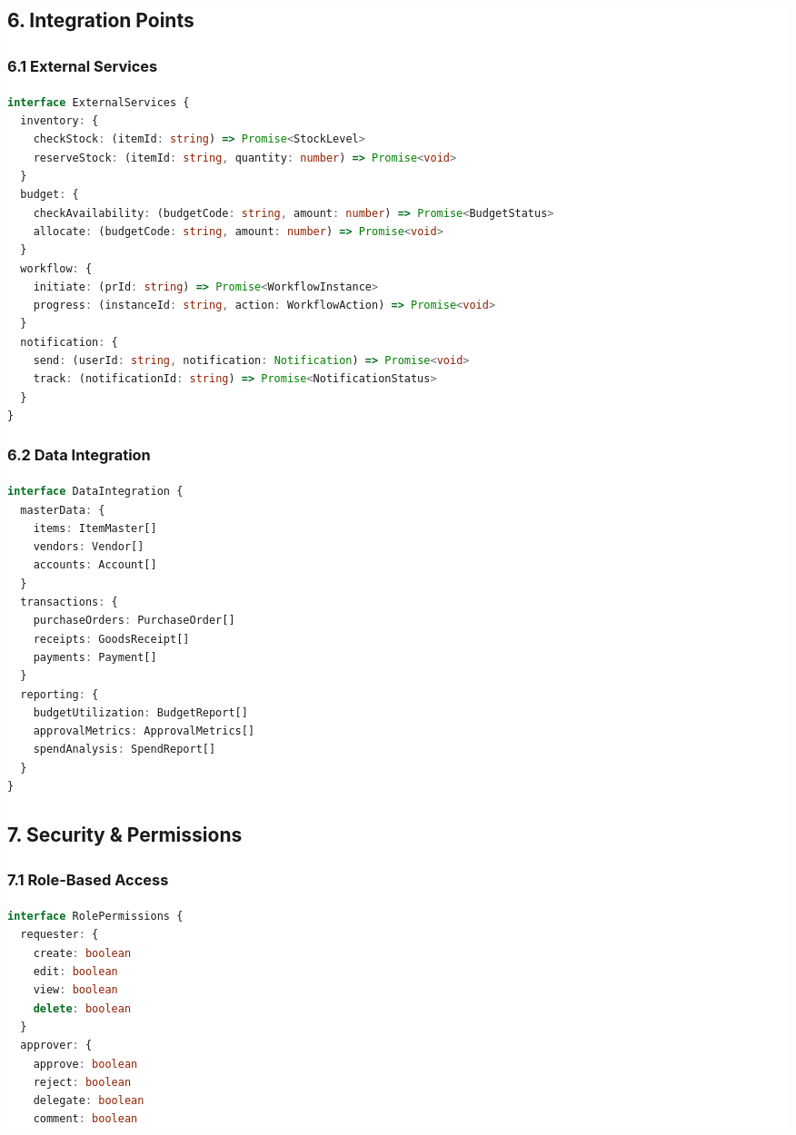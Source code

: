 
## 6. Integration Points

### 6.1 External Services
```typescript
interface ExternalServices {
  inventory: {
    checkStock: (itemId: string) => Promise<StockLevel>
    reserveStock: (itemId: string, quantity: number) => Promise<void>
  }
  budget: {
    checkAvailability: (budgetCode: string, amount: number) => Promise<BudgetStatus>
    allocate: (budgetCode: string, amount: number) => Promise<void>
  }
  workflow: {
    initiate: (prId: string) => Promise<WorkflowInstance>
    progress: (instanceId: string, action: WorkflowAction) => Promise<void>
  }
  notification: {
    send: (userId: string, notification: Notification) => Promise<void>
    track: (notificationId: string) => Promise<NotificationStatus>
  }
}
```

### 6.2 Data Integration
```typescript
interface DataIntegration {
  masterData: {
    items: ItemMaster[]
    vendors: Vendor[]
    accounts: Account[]
  }
  transactions: {
    purchaseOrders: PurchaseOrder[]
    receipts: GoodsReceipt[]
    payments: Payment[]
  }
  reporting: {
    budgetUtilization: BudgetReport[]
    approvalMetrics: ApprovalMetrics[]
    spendAnalysis: SpendReport[]
  }
}
```

## 7. Security & Permissions

### 7.1 Role-Based Access
```typescript
interface RolePermissions {
  requester: {
    create: boolean
    edit: boolean
    view: boolean
    delete: boolean
  }
  approver: {
    approve: boolean
    reject: boolean
    delegate: boolean
    comment: boolean
```